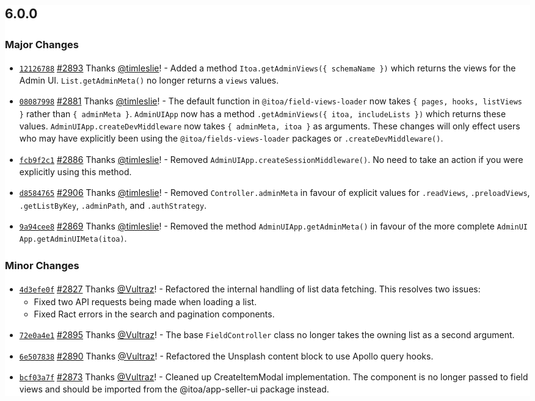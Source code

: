 ## 6.0.0

### Major Changes

- [`12126788`](https://github.com/itoa-vn/itoacommit/121267885eb3e279eb5b6d035568f547323dd245) [#2893](https://github.com/itoa-vn/itoapull/2893) Thanks [@timleslie](https://github.com/timleslie)! - Added a method `Itoa.getAdminViews({ schemaName })` which returns the views for the Admin UI. `List.getAdminMeta()` no longer returns a `views` values.

* [`08087998`](https://github.com/itoa-vn/itoacommit/08087998af0045aa45b26d721f75639cd279ae1b) [#2881](https://github.com/itoa-vn/itoapull/2881) Thanks [@timleslie](https://github.com/timleslie)! - The default function in `@itoa/field-views-loader` now takes `{ pages, hooks, listViews }` rather than `{ adminMeta }`.
  `AdminUIApp` now has a method `.getAdminViews({ itoa, includeLists })` which returns these values.
  `AdminUIApp.createDevMiddleware` now takes `{ adminMeta, itoa }` as arguments.
  These changes will only effect users who may have explicitly been using the `@itoa/fields-views-loader` packages or `.createDevMiddleware()`.

- [`fcb9f2c1`](https://github.com/itoa-vn/itoacommit/fcb9f2c1751ec866adddeb6946e8ab60ffef06e6) [#2886](https://github.com/itoa-vn/itoapull/2886) Thanks [@timleslie](https://github.com/timleslie)! - Removed `AdminUIApp.createSessionMiddleware()`. No need to take an action if you were explicitly using this method.

* [`d8584765`](https://github.com/itoa-vn/itoacommit/d85847652e224e5000e036be2df0b8a45ab96385) [#2906](https://github.com/itoa-vn/itoapull/2906) Thanks [@timleslie](https://github.com/timleslie)! - Removed `Controller.adminMeta` in favour of explicit values for `.readViews`, `.preloadViews`, `.getListByKey`, `.adminPath`, and `.authStrategy`.

- [`9a94cee8`](https://github.com/itoa-vn/itoacommit/9a94cee8e59fdf7956d82887390dfb84bf6185fa) [#2869](https://github.com/itoa-vn/itoapull/2869) Thanks [@timleslie](https://github.com/timleslie)! - Removed the method `AdminUIApp.getAdminMeta()` in favour of the more complete `AdminUIApp.getAdminUIMeta(itoa)`.

### Minor Changes

- [`4d3efe0f`](https://github.com/itoa-vn/itoacommit/4d3efe0fb65e0155c130cf3e0c378f024965f46d) [#2827](https://github.com/itoa-vn/itoapull/2827) Thanks [@Vultraz](https://github.com/Vultraz)! - Refactored the internal handling of list data fetching. This resolves two issues:
  - Fixed two API requests being made when loading a list.
  - Fixed Ract errors in the search and pagination components.

* [`72e0a4e1`](https://github.com/itoa-vn/itoacommit/72e0a4e19942df11c72d11c2cf6ee9bc94300d87) [#2895](https://github.com/itoa-vn/itoapull/2895) Thanks [@Vultraz](https://github.com/Vultraz)! - The base `FieldController` class no longer takes the owning list as a second argument.

- [`6e507838`](https://github.com/itoa-vn/itoacommit/6e5078380e1d17eb2884554eef114fdd521a15f4) [#2890](https://github.com/itoa-vn/itoapull/2890) Thanks [@Vultraz](https://github.com/Vultraz)! - Refactored the Unsplash content block to use Apollo query hooks.

* [`bcf03a7f`](https://github.com/itoa-vn/itoacommit/bcf03a7f8067a3f29f22dde397b957bf5cee1a07) [#2873](https://github.com/itoa-vn/itoapull/2873) Thanks [@Vultraz](https://github.com/Vultraz)! - Cleaned up CreateItemModal implementation. The component is no longer passed to field views and should be imported from the @itoa/app-seller-ui package instead.
